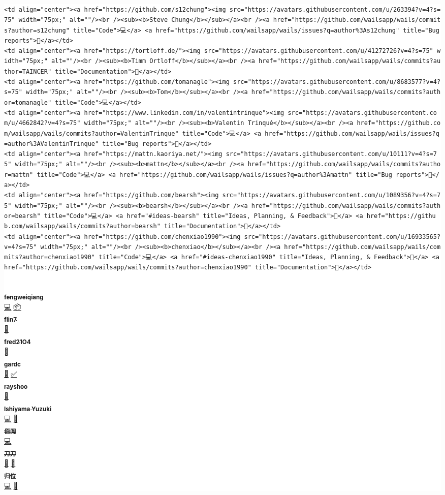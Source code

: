     <td align="center"><a href="https://github.com/s12chung"><img src="https://avatars.githubusercontent.com/u/263394?v=4?s=75" width="75px;" alt=""/><br /><sub><b>Steve Chung</b></sub></a><br /><a href="https://github.com/wailsapp/wails/commits?author=s12chung" title="Code">💻</a> <a href="https://github.com/wailsapp/wails/issues?q=author%3As12chung" title="Bug reports">🐛</a></td>
    <td align="center"><a href="https://tortloff.de/"><img src="https://avatars.githubusercontent.com/u/41272726?v=4?s=75" width="75px;" alt=""/><br /><sub><b>Timm Ortloff</b></sub></a><br /><a href="https://github.com/wailsapp/wails/commits?author=TAINCER" title="Documentation">📖</a></td>
    <td align="center"><a href="https://github.com/tomanagle"><img src="https://avatars.githubusercontent.com/u/8683577?v=4?s=75" width="75px;" alt=""/><br /><sub><b>Tom</b></sub></a><br /><a href="https://github.com/wailsapp/wails/commits?author=tomanagle" title="Code">💻</a></td>
    <td align="center"><a href="https://www.linkedin.com/in/valentintrinque"><img src="https://avatars.githubusercontent.com/u/4662842?v=4?s=75" width="75px;" alt=""/><br /><sub><b>Valentin Trinqué</b></sub></a><br /><a href="https://github.com/wailsapp/wails/commits?author=ValentinTrinque" title="Code">💻</a> <a href="https://github.com/wailsapp/wails/issues?q=author%3AValentinTrinque" title="Bug reports">🐛</a></td>
    <td align="center"><a href="https://mattn.kaoriya.net/"><img src="https://avatars.githubusercontent.com/u/10111?v=4?s=75" width="75px;" alt=""/><br /><sub><b>mattn</b></sub></a><br /><a href="https://github.com/wailsapp/wails/commits?author=mattn" title="Code">💻</a> <a href="https://github.com/wailsapp/wails/issues?q=author%3Amattn" title="Bug reports">🐛</a></td>
    <td align="center"><a href="https://github.com/bearsh"><img src="https://avatars.githubusercontent.com/u/1089356?v=4?s=75" width="75px;" alt=""/><br /><sub><b>bearsh</b></sub></a><br /><a href="https://github.com/wailsapp/wails/commits?author=bearsh" title="Code">💻</a> <a href="#ideas-bearsh" title="Ideas, Planning, & Feedback">🤔</a> <a href="https://github.com/wailsapp/wails/commits?author=bearsh" title="Documentation">📖</a></td>
    <td align="center"><a href="https://github.com/chenxiao1990"><img src="https://avatars.githubusercontent.com/u/16933565?v=4?s=75" width="75px;" alt=""/><br /><sub><b>chenxiao</b></sub></a><br /><a href="https://github.com/wailsapp/wails/commits?author=chenxiao1990" title="Code">💻</a> <a href="#ideas-chenxiao1990" title="Ideas, Planning, & Feedback">🤔</a> <a href="https://github.com/wailsapp/wails/commits?author=chenxiao1990" title="Documentation">📖</a></td>
  </tr>
  <tr>
    <td align="center"><a href="https://github.com/fengweiqiang"><img src="https://avatars.githubusercontent.com/u/22905300?v=4?s=75" width="75px;" alt=""/><br /><sub><b>fengweiqiang</b></sub></a><br /><a href="https://github.com/wailsapp/wails/commits?author=fengweiqiang" title="Code">💻</a> <a href="#platform-fengweiqiang" title="Packaging/porting to new platform">📦</a></td>
    <td align="center"><a href="https://github.com/flin7"><img src="https://avatars.githubusercontent.com/u/58138185?v=4?s=75" width="75px;" alt=""/><br /><sub><b>flin7</b></sub></a><br /><a href="https://github.com/wailsapp/wails/commits?author=flin7" title="Documentation">📖</a></td>
    <td align="center"><a href="https://github.com/fred21O4"><img src="https://avatars.githubusercontent.com/u/67189813?v=4?s=75" width="75px;" alt=""/><br /><sub><b>fred21O4</b></sub></a><br /><a href="https://github.com/wailsapp/wails/commits?author=fred21O4" title="Documentation">📖</a></td>
    <td align="center"><a href="https://github.com/gardc"><img src="https://avatars.githubusercontent.com/u/41453409?v=4?s=75" width="75px;" alt=""/><br /><sub><b>gardc</b></sub></a><br /><a href="https://github.com/wailsapp/wails/commits?author=gardc" title="Documentation">📖</a> <a href="#tutorial-gardc" title="Tutorials">✅</a></td>
    <td align="center"><a href="https://github.com/rayshoo"><img src="https://avatars.githubusercontent.com/u/52561899?v=4?s=75" width="75px;" alt=""/><br /><sub><b>rayshoo</b></sub></a><br /><a href="https://github.com/wailsapp/wails/commits?author=rayshoo" title="Documentation">📖</a></td>
    <td align="center"><a href="https://github.com/Yz4230"><img src="https://avatars.githubusercontent.com/u/38999742?v=4?s=75" width="75px;" alt=""/><br /><sub><b>Ishiyama Yuzuki</b></sub></a><br /><a href="https://github.com/wailsapp/wails/commits?author=Yz4230" title="Code">💻</a> <a href="https://github.com/wailsapp/wails/issues?q=author%3AYz4230" title="Bug reports">🐛</a></td>
    <td align="center"><a href="https://baiyue.one/"><img src="https://avatars.githubusercontent.com/u/43716063?v=4?s=75" width="75px;" alt=""/><br /><sub><b>佰阅</b></sub></a><br /><a href="https://github.com/wailsapp/wails/commits?author=Baiyuetribe" title="Code">💻</a></td>
    <td align="center"><a href="https://github.com/daodao97"><img src="https://avatars.githubusercontent.com/u/15009280?v=4?s=75" width="75px;" alt=""/><br /><sub><b>刀刀</b></sub></a><br /><a href="https://github.com/wailsapp/wails/commits?author=daodao97" title="Documentation">📖</a> <a href="https://github.com/wailsapp/wails/issues?q=author%3Adaodao97" title="Bug reports">🐛</a></td>
  </tr>
  <tr>
    <td align="center"><a href="https://github.com/jicg"><img src="https://avatars.githubusercontent.com/u/6479672?v=4?s=75" width="75px;" alt=""/><br /><sub><b>归位</b></sub></a><br /><a href="https://github.com/wailsapp/wails/commits?author=jicg" title="Code">💻</a> <a href="https://github.com/wailsapp/wails/issues?q=author%3Ajicg" title="Bug reports">🐛</a></td>